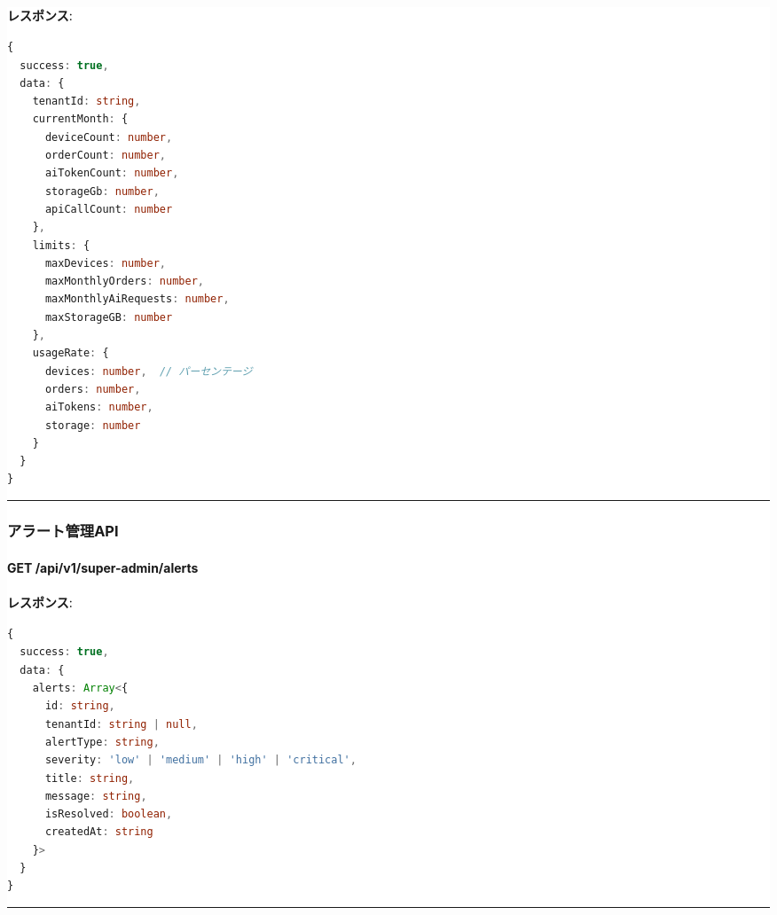 **レスポンス**:
```typescript
{
  success: true,
  data: {
    tenantId: string,
    currentMonth: {
      deviceCount: number,
      orderCount: number,
      aiTokenCount: number,
      storageGb: number,
      apiCallCount: number
    },
    limits: {
      maxDevices: number,
      maxMonthlyOrders: number,
      maxMonthlyAiRequests: number,
      maxStorageGB: number
    },
    usageRate: {
      devices: number,  // パーセンテージ
      orders: number,
      aiTokens: number,
      storage: number
    }
  }
}
```

---

### アラート管理API

#### GET /api/v1/super-admin/alerts

**レスポンス**:
```typescript
{
  success: true,
  data: {
    alerts: Array<{
      id: string,
      tenantId: string | null,
      alertType: string,
      severity: 'low' | 'medium' | 'high' | 'critical',
      title: string,
      message: string,
      isResolved: boolean,
      createdAt: string
    }>
  }
}
```

---